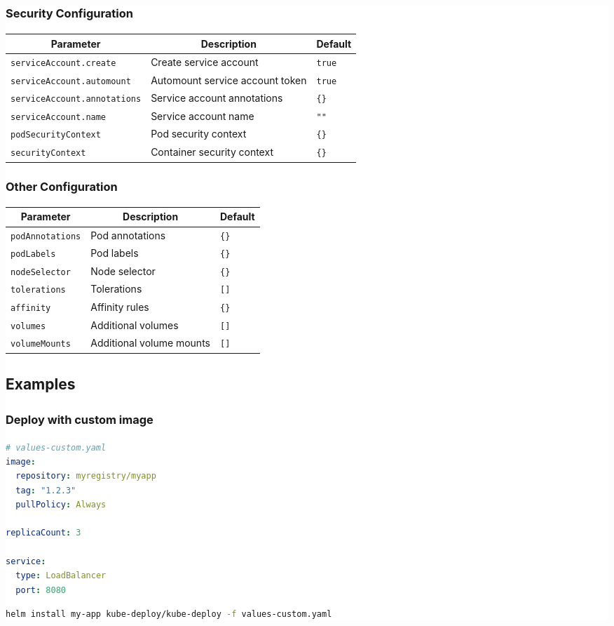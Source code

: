 ### Security Configuration

| Parameter | Description | Default |
|-----------|-------------|---------|
| `serviceAccount.create` | Create service account | `true` |
| `serviceAccount.automount` | Automount service account token | `true` |
| `serviceAccount.annotations` | Service account annotations | `{}` |
| `serviceAccount.name` | Service account name | `""` |
| `podSecurityContext` | Pod security context | `{}` |
| `securityContext` | Container security context | `{}` |

### Other Configuration

| Parameter | Description | Default |
|-----------|-------------|---------|
| `podAnnotations` | Pod annotations | `{}` |
| `podLabels` | Pod labels | `{}` |
| `nodeSelector` | Node selector | `{}` |
| `tolerations` | Tolerations | `[]` |
| `affinity` | Affinity rules | `{}` |
| `volumes` | Additional volumes | `[]` |
| `volumeMounts` | Additional volume mounts | `[]` |

## Examples

### Deploy with custom image

```yaml
# values-custom.yaml
image:
  repository: myregistry/myapp
  tag: "1.2.3"
  pullPolicy: Always

replicaCount: 3

service:
  type: LoadBalancer
  port: 8080
```

```bash
helm install my-app kube-deploy/kube-deploy -f values-custom.yaml
```
